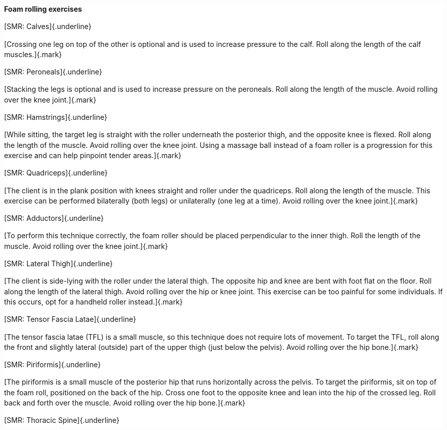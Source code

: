 **Foam rolling exercises**

[SMR: Calves]{.underline}

[Crossing one leg on top of the other is optional and is used to
increase pressure to the calf. Roll along the length of the calf
muscles.]{.mark}

[SMR: Peroneals]{.underline}

[Stacking the legs is optional and is used to increase pressure on the
peroneals. Roll along the length of the muscle. Avoid rolling over the
knee joint.]{.mark}

[SMR: Hamstrings]{.underline}

[While sitting, the target leg is straight with the roller underneath
the posterior thigh, and the opposite knee is flexed. Roll along the
length of the muscle. Avoid rolling over the knee joint. Using a massage
ball instead of a foam roller is a progression for this exercise and can
help pinpoint tender areas.]{.mark}

[SMR: Quadriceps]{.underline}

[The client is in the plank position with knees straight and roller
under the quadriceps. Roll along the length of the muscle. This exercise
can be performed bilaterally (both legs) or unilaterally (one leg at a
time). Avoid rolling over the knee joint.]{.mark}

[SMR: Adductors]{.underline}

[To perform this technique correctly, the foam roller should be placed
perpendicular to the inner thigh. Roll the length of the muscle. Avoid
rolling over the knee joint.]{.mark}

[SMR: Lateral Thigh]{.underline}

[The client is side-lying with the roller under the lateral thigh. The
opposite hip and knee are bent with foot flat on the floor. Roll along
the length of the lateral thigh. Avoid rolling over the hip or knee
joint. This exercise can be too painful for some individuals. If this
occurs, opt for a handheld roller instead.]{.mark}

[SMR: Tensor Fascia Latae]{.underline}

[The tensor fascia latae (TFL) is a small muscle, so this technique does
not require lots of movement. To target the TFL, roll along the front
and slightly lateral (outside) part of the upper thigh (just below the
pelvis). Avoid rolling over the hip bone.]{.mark}

[SMR: Piriformis]{.underline}

[The piriformis is a small muscle of the posterior hip that runs
horizontally across the pelvis. To target the piriformis, sit on top of
the foam roll, positioned on the back of the hip. Cross one foot to the
opposite knee and lean into the hip of the crossed leg. Roll back and
forth over the muscle. Avoid rolling over the hip bone.]{.mark}

[SMR: Thoracic Spine]{.underline}
